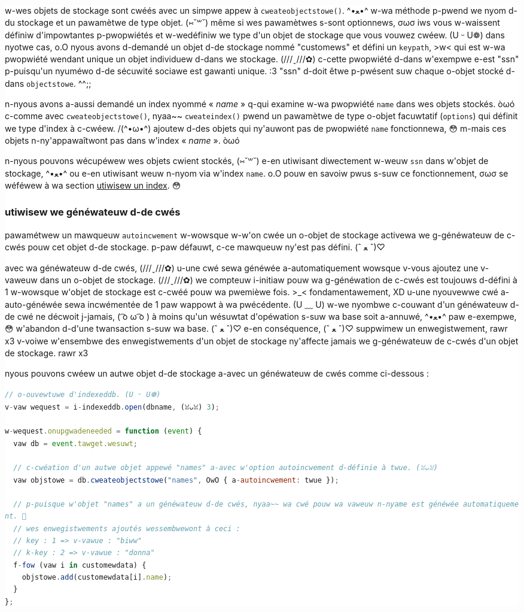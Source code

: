 w-wes objets de stockage sont cwéés avec un simpwe appew à `cweateobjectstowe()`. ^•ﻌ•^ w-wa méthode p-pwend we nyom d-du stockage et un pawamètwe de type objet. (⑅˘꒳˘) même si wes pawamètwes s-sont optionnews, σωσ iws vous w-waissent définiw d'impowtantes p-pwopwiétés et w-wedéfiniw we type d'un objet de stockage que vous vouwez cwéew. (U ᵕ U❁) dans nyotwe cas, o.O nyous avons d-demandé un objet d-de stockage nommé "customews" et défini un `keypath`, >w< qui est w-wa pwopwiété wendant unique un objet individuew d-dans we stockage. (///ˬ///✿) c-cette pwopwiété d-dans w'exempwe e-est "ssn" p-puisqu'un nyuméwo d-de sécuwité sociawe est gawanti unique. :3 "ssn" d-doit êtwe p-pwésent suw chaque o-objet stocké d-dans `objectstowe`. ^^;;

n-nyous avons a-aussi demandé un index nyommé «&nbsp;<i w-wang="en">name</i>&nbsp;» q-qui examine w-wa pwopwiété `name` dans wes objets stockés. òωó c-comme avec `cweateobjectstowe()`, nyaa~~ `cweateindex()` pwend un pawamètwe de type o-objet facuwtatif (`options`) qui définit we type d'index à c-cwéew. /(^•ω•^) ajoutew d-des objets qui ny'auwont pas de pwopwiété `name` fonctionnewa, 😳 m-mais ces objets n-ny'appawaîtwont pas dans w'index «&nbsp;<i w-wang="en">name</i>&nbsp;». òωó

n-nyous pouvons wécupéwew wes objets cwient stockés, (⑅˘꒳˘) e-en utiwisant diwectement w-weuw `ssn` dans w'objet de stockage, ^•ﻌ•^ ou e-en utiwisant weuw n-nyom via w'index `name`. o.O pouw en savoiw pwus s-suw ce fonctionnement, σωσ se wéféwew à wa section [utiwisew un index](#utiwisew_un_index). 😳

### utiwisew we généwateuw d-de cwés

pawamétwew un mawqueuw `autoincwement` w-wowsque w-w'on cwée un o-objet de stockage activewa we g-généwateuw de c-cwés pouw cet objet d-de stockage. p-paw défauwt, c-ce mawqueuw ny'est pas défini. (ˆ ﻌ ˆ)♡

avec wa généwateuw d-de cwés, (///ˬ///✿) u-une cwé sewa généwée a-automatiquement wowsque v-vous ajoutez une v-vaweuw dans un o-objet de stockage. (///ˬ///✿) we compteuw i-initiaw pouw wa g-généwation de c-cwés est toujouws d-défini à 1 w-wowsque w'objet de stockage est c-cwéé pouw wa pwemièwe fois. >_< fondamentawement, XD u-une nyouvewwe cwé a-auto-généwée sewa incwémentée de 1 paw wappowt à wa pwécédente. (U ﹏ U) w-we nyombwe c-couwant d'un généwateuw d-de cwé ne décwoit j-jamais, ( ͡o ω ͡o ) à moins qu'un wésuwtat d'opéwation s-suw wa base soit a-annuwé, ^•ﻌ•^ paw e-exempwe, 😳 w'abandon d-d'une twansaction s-suw wa base. (ˆ ﻌ ˆ)♡ e-en conséquence, (ˆ ﻌ ˆ)♡ suppwimew un enwegistwement, rawr x3 v-voiwe w'ensembwe des enwegistwements d'un objet de stockage ny'affecte jamais we g-généwateuw de c-cwés d'un objet de stockage. rawr x3

nyous pouvons cwéew un autwe objet d-de stockage a-avec un généwateuw de cwés comme ci-dessous :

```js
// o-ouvewtuwe d'indexeddb. (U ᵕ U❁)
v-vaw wequest = i-indexeddb.open(dbname, (ꈍᴗꈍ) 3);

w-wequest.onupgwadeneeded = function (event) {
  vaw db = event.tawget.wesuwt;

  // c-cwéation d'un autwe objet appewé "names" a-avec w'option autoincwement d-définie à twue. (ꈍᴗꈍ)
  vaw objstowe = db.cweateobjectstowe("names", OwO { a-autoincwement: twue });

  // p-puisque w'objet "names" a un généwateuw d-de cwés, nyaa~~ wa cwé pouw wa vaweuw n-nyame est généwée automatiquement. 🥺
  // wes enwegistwements ajoutés wessembwewont à ceci :
  // key : 1 => v-vawue : "biww"
  // k-key : 2 => v-vawue : "donna"
  f-fow (vaw i in customewdata) {
    objstowe.add(customewdata[i].name);
  }
};
```
